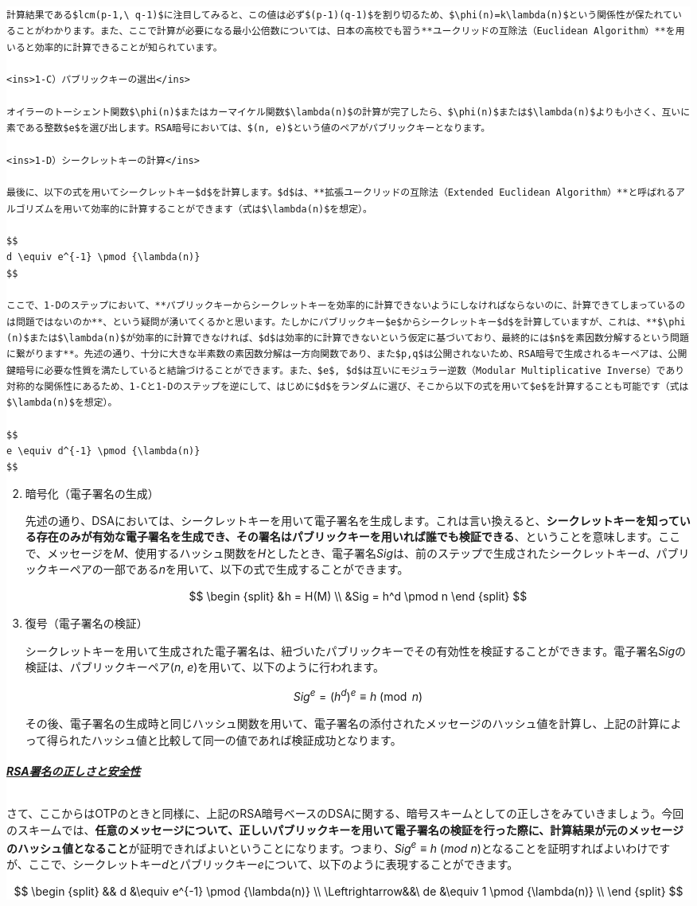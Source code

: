     計算結果である$lcm(p-1,\ q-1)$に注目してみると、この値は必ず$(p-1)(q-1)$を割り切るため、$\phi(n)=k\lambda(n)$という関係性が保たれていることがわかります。また、ここで計算が必要になる最小公倍数については、日本の高校でも習う**ユークリッドの互除法（Euclidean Algorithm）**を用いると効率的に計算できることが知られています。

    <ins>1-C）パブリックキーの選出</ins>

    オイラーのトーシェント関数$\phi(n)$またはカーマイケル関数$\lambda(n)$の計算が完了したら、$\phi(n)$または$\lambda(n)$よりも小さく、互いに素である整数$e$を選び出します。RSA暗号においては、$(n, e)$という値のペアがパブリックキーとなります。

    <ins>1-D）シークレットキーの計算</ins>

    最後に、以下の式を用いてシークレットキー$d$を計算します。$d$は、**拡張ユークリッドの互除法（Extended Euclidean Algorithm）**と呼ばれるアルゴリズムを用いて効率的に計算することができます（式は$\lambda(n)$を想定）。

    $$
    d \equiv e^{-1} \pmod {\lambda(n)}
    $$

    ここで、1-Dのステップにおいて、**パブリックキーからシークレットキーを効率的に計算できないようにしなければならないのに、計算できてしまっているのは問題ではないのか**、という疑問が湧いてくるかと思います。たしかにパブリックキー$e$からシークレットキー$d$を計算していますが、これは、**$\phi(n)$または$\lambda(n)$が効率的に計算できなければ、$d$は効率的に計算できないという仮定に基づいており、最終的には$n$を素因数分解するという問題に繋がります**。先述の通り、十分に大きな半素数の素因数分解は一方向関数であり、また$p,q$は公開されないため、RSA暗号で生成されるキーペアは、公開鍵暗号に必要な性質を満たしていると結論づけることができます。また、$e$, $d$は互いにモジュラー逆数（Modular Multiplicative Inverse）であり対称的な関係性にあるため、1-Cと1-Dのステップを逆にして、はじめに$d$をランダムに選び、そこから以下の式を用いて$e$を計算することも可能です（式は$\lambda(n)$を想定）。

    $$
    e \equiv d^{-1} \pmod {\lambda(n)}
    $$

2. 暗号化（電子署名の生成）

    先述の通り、DSAにおいては、シークレットキーを用いて電子署名を生成します。これは言い換えると、**シークレットキーを知っている存在のみが有効な電子署名を生成でき、その署名はパブリックキーを用いれば誰でも検証できる**、ということを意味します。ここで、メッセージを$M$、使用するハッシュ関数を$H$としたとき、電子署名$Sig$は、前のステップで生成されたシークレットキー$d$、パブリックキーペアの一部である$n$を用いて、以下の式で生成することができます。

    $$
    \begin {split}
    &h = H(M) \\
    &Sig = h^d \pmod n
    \end {split}
    $$

3. 復号（電子署名の検証）

    シークレットキーを用いて生成された電子署名は、紐づいたパブリックキーでその有効性を検証することができます。電子署名$Sig$の検証は、パブリックキーペア$(n,\ e)$を用いて、以下のように行われます。

    $$
    Sig^e = (h^d)^e \equiv h \pmod n
    $$

    その後、電子署名の生成時と同じハッシュ関数を用いて、電子署名の添付されたメッセージのハッシュ値を計算し、上記の計算によって得られたハッシュ値と比較して同一の値であれば検証成功となります。

###### **<ins>RSA署名の正しさと安全性</ins>**

さて、ここからはOTPのときと同様に、上記のRSA暗号ベースのDSAに関する、暗号スキームとしての正しさをみていきましょう。今回のスキームでは、**任意のメッセージについて、正しいパブリックキーを用いて電子署名の検証を行った際に、計算結果が元のメッセージのハッシュ値となること**が証明できればよいということになります。つまり、$Sig^{e} \equiv h\ (mod\ n)$となることを証明すればよいわけですが、ここで、シークレットキー$d$とパブリックキー$e$について、以下のように表現することができます。

$$
\begin {split}
    && d &\equiv e^{-1} \pmod {\lambda(n)} \\
    \Leftrightarrow&&\ de &\equiv 1 \pmod {\lambda(n)} \\
\end {split}
$$
